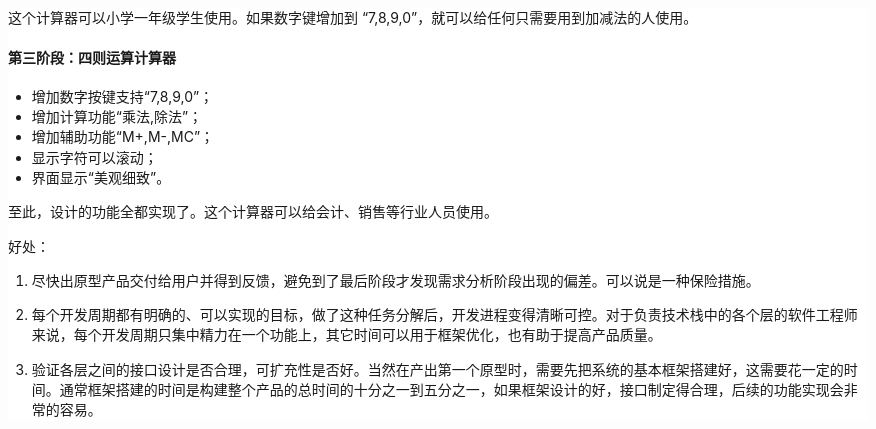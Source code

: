 这个计算器可以小学一年级学生使用。如果数字键增加到 “7,8,9,0”，就可以给任何只需要用到加减法的人使用。

#### 第三阶段：四则运算计算器

- 增加数字按键支持“7,8,9,0”；
- 增加计算功能“乘法,除法”；
- 增加辅助功能“M+,M-,MC”；
- 显示字符可以滚动；
- 界面显示“美观细致”。

至此，设计的功能全都实现了。这个计算器可以给会计、销售等行业人员使用。

好处：

1. 尽快出原型产品交付给用户并得到反馈，避免到了最后阶段才发现需求分析阶段出现的偏差。可以说是一种保险措施。

2. 每个开发周期都有明确的、可以实现的目标，做了这种任务分解后，开发进程变得清晰可控。对于负责技术栈中的各个层的软件工程师来说，每个开发周期只集中精力在一个功能上，其它时间可以用于框架优化，也有助于提高产品质量。

3. 验证各层之间的接口设计是否合理，可扩充性是否好。当然在产出第一个原型时，需要先把系统的基本框架搭建好，这需要花一定的时间。通常框架搭建的时间是构建整个产品的总时间的十分之一到五分之一，如果框架设计的好，接口制定得合理，后续的功能实现会非常的容易。


